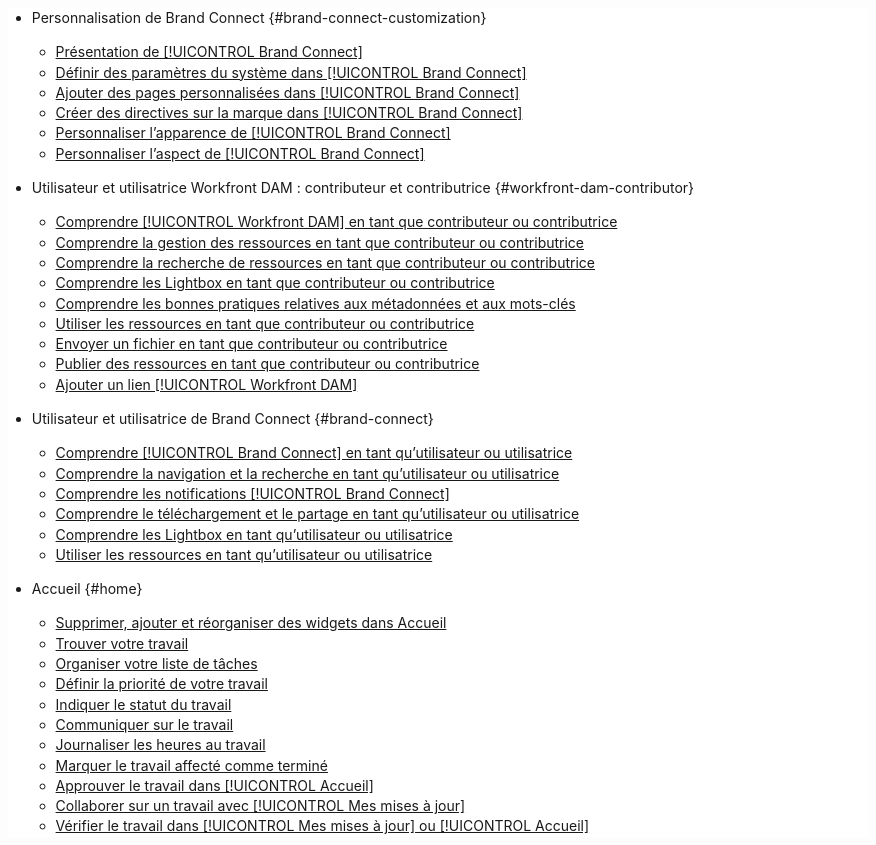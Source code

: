    + Personnalisation de Brand Connect {#brand-connect-customization}
      + [Présentation de [!UICONTROL Brand Connect]](workfront-dam/brand-connect-customization/what-is-brand-connect.md)
      + [Définir des paramètres du système dans [!UICONTROL Brand Connect]](workfront-dam/brand-connect-customization/establish-system-settings.md)
      + [Ajouter des pages personnalisées dans [!UICONTROL Brand Connect]](workfront-dam/brand-connect-customization/add-custom-pages-in-brand-connect.md)
      + [Créer des directives sur la marque dans [!UICONTROL Brand Connect]](workfront-dam/brand-connect-customization/create-brand-guidelines-in-brand-connect.md)
      + [Personnaliser l’apparence de [!UICONTROL Brand Connect]](workfront-dam/brand-connect-customization/customize-the-appearance-of-brand-connect.md)
      + [Personnaliser l’aspect de [!UICONTROL Brand Connect]](workfront-dam/brand-connect-customization/customize-the-look-of-brand-connect.md)

   + Utilisateur et utilisatrice Workfront DAM : contributeur et contributrice {#workfront-dam-contributor}
      + [Comprendre [!UICONTROL Workfront DAM] en tant que contributeur ou contributrice](workfront-dam/workfront-dam-user-contributor/contributor-getting-started.md)
      + [Comprendre la gestion des ressources en tant que contributeur ou contributrice](workfront-dam/workfront-dam-user-contributor/contributor-asset-management.md)
      + [Comprendre la recherche de ressources en tant que contributeur ou contributrice](workfront-dam/workfront-dam-user-contributor/contributor-find-assets.md)
      + [Comprendre les Lightbox en tant que contributeur ou contributrice](workfront-dam/workfront-dam-user-contributor/contributor-lightboxes.md)
      + [Comprendre les bonnes pratiques relatives aux métadonnées et aux mots-clés](workfront-dam/workfront-dam-user-contributor/metadata-and-keyword-best-practices.md)
      + [Utiliser les ressources en tant que contributeur ou contributrice](workfront-dam/workfront-dam-user-contributor/contributor-work-with-assets.md)
      + [Envoyer un fichier en tant que contributeur ou contributrice](workfront-dam/workfront-dam-user-contributor/send-a-file-from-workfront-to-workfront-dam.md)
      + [Publier des ressources en tant que contributeur ou contributrice](workfront-dam/workfront-dam-user-contributor/contributor-publish-assets.md)
      + [Ajouter un lien [!UICONTROL Workfront DAM]](workfront-dam/workfront-dam-user-contributor/add-a-workfront-dam-link-in-workfront.md)

   + Utilisateur et utilisatrice de Brand Connect {#brand-connect}
      + [Comprendre [!UICONTROL Brand Connect] en tant qu’utilisateur ou utilisatrice](workfront-dam/brand-connect-user/brand-connect-introduction.md)
      + [Comprendre la navigation et la recherche en tant qu’utilisateur ou utilisatrice](workfront-dam/brand-connect-user/brand-connect-getting-started.md)
      + [Comprendre les notifications [!UICONTROL Brand Connect]](workfront-dam/brand-connect-user/brand-connect-notifications.md)
      + [Comprendre le téléchargement et le partage en tant qu’utilisateur ou utilisatrice](workfront-dam/brand-connect-user/brand-connect-downloading-and-sharing.md)
      + [Comprendre les Lightbox en tant qu’utilisateur ou utilisatrice](workfront-dam/brand-connect-user/brand-connect-lightboxes.md)
      + [Utiliser les ressources en tant qu’utilisateur ou utilisatrice](workfront-dam/brand-connect-user/brand-connect-working-with-assets.md)

+ Accueil {#home}
   + [Supprimer, ajouter et réorganiser des widgets dans Accueil](workfront-home/remove-add-and-rearrange-widgets.md)
   + [Trouver votre travail](workfront-home/find-your-work-in-workfront-home.md)
   + [Organiser votre liste de tâches](workfront-home/organize-your-to-do-list-in-workfront-home.md)
   + [Définir la priorité de votre travail](workfront-home/prioritize-your-work-in-workfront-home.md)
   + [Indiquer le statut du travail](workfront-home/indicate-work-status-in-workfront-home.md)
   + [Communiquer sur le travail](workfront-home/communicate-about-work-in-workfront-home.md)
   + [Journaliser les heures au travail](workfront-home/log-hours-on-work-in-workfront-home.md)
   + [Marquer le travail affecté comme terminé](workfront-home/mark-assigned-work-as-complete.md)
   + [Approuver le travail dans [!UICONTROL Accueil]](workfront-home/approve-work-in-workfront-home.md)
   + [Collaborer sur un travail avec [!UICONTROL Mes mises à jour]](workfront-home/collaborate-on-work-with-my-updates.md)
   + [Vérifier le travail dans [!UICONTROL Mes mises à jour] ou [!UICONTROL Accueil]](workfront-home/review-work-in-my-updates-or-workfront-home.md)